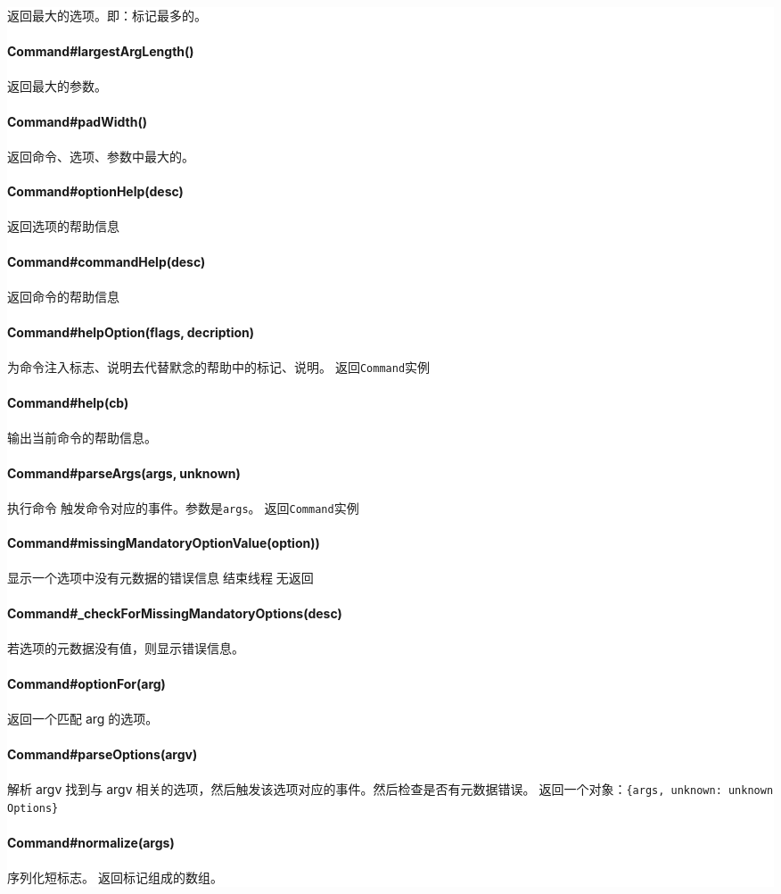 返回最大的选项。即：标记最多的。

#### Command#largestArgLength()

返回最大的参数。

#### Command#padWidth()

返回命令、选项、参数中最大的。

#### Command#optionHelp(desc)

返回选项的帮助信息

#### Command#commandHelp(desc)

返回命令的帮助信息

#### Command#helpOption(flags, decription)

为命令注入标志、说明去代替默念的帮助中的标记、说明。
返回`Command`实例

#### Command#help(cb)

输出当前命令的帮助信息。

#### Command#parseArgs(args, unknown)

执行命令
触发命令对应的事件。参数是`args`。
返回`Command`实例

#### Command#missingMandatoryOptionValue(option))

显示一个选项中没有元数据的错误信息
结束线程
无返回

#### Command#\_checkForMissingMandatoryOptions(desc)

若选项的元数据没有值，则显示错误信息。

#### Command#optionFor(arg)

返回一个匹配 arg 的选项。

#### Command#parseOptions(argv)

解析 argv
找到与 argv 相关的选项，然后触发该选项对应的事件。然后检查是否有元数据错误。
返回一个对象：`{args, unknown: unknownOptions}`

#### Command#normalize(args)

序列化短标志。
返回标记组成的数组。
